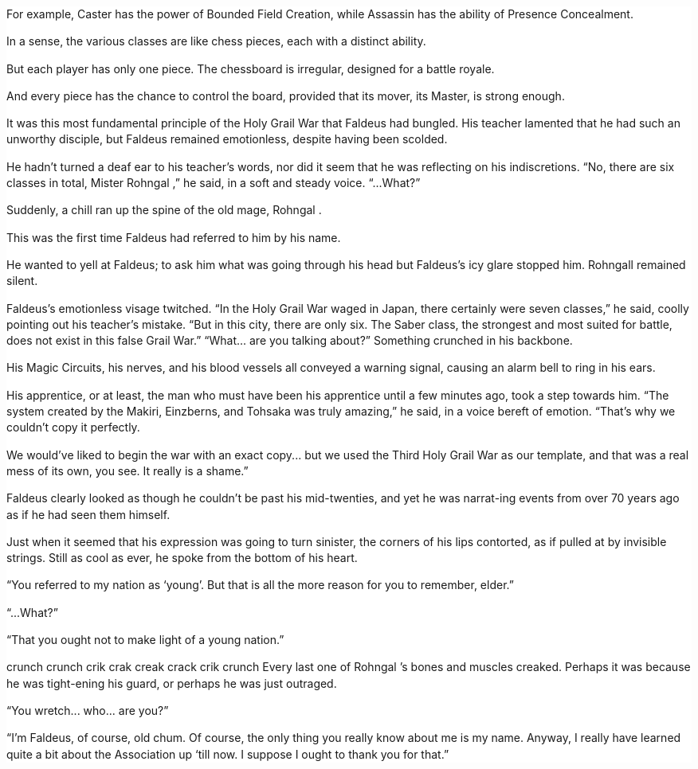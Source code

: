 For example, Caster has the power of Bounded Field Creation, while Assassin has the ability of Presence Concealment.

In a sense, the various classes are like chess pieces, each with a distinct ability.

But each player has only one piece. The chessboard is irregular, designed for a battle royale.

And every piece has the chance to control the board, provided that its mover, its Master, is strong enough.

It was this most fundamental principle of the Holy Grail War that Faldeus had bungled. His teacher lamented that he had such an unworthy disciple, but Faldeus remained emotionless, despite having been scolded.

He hadn’t turned a deaf ear to his teacher’s words, nor did it seem that he was reflecting on his indiscretions. “No, there are six classes in total, Mister Rohngal ,” he said, in a soft and steady voice. “...What?”

Suddenly, a chill ran up the spine of the old mage, Rohngal .

This was the first time Faldeus had referred to him by his name.

He wanted to yell at Faldeus; to ask him what was going through his head but Faldeus’s icy glare stopped him. Rohngall remained silent.

Faldeus’s emotionless visage twitched. “In the Holy Grail War waged in Japan, there certainly were seven classes,” he said, coolly pointing out his teacher’s mistake. “But in this city, there are only six. The Saber class, the strongest and most suited for battle, does not exist in this false Grail War.” “What... are you talking about?” Something crunched in his backbone.

His Magic Circuits, his nerves, and his blood vessels all conveyed a warning signal, causing an alarm bell to ring in his ears.

His apprentice, or at least, the man who must have been his apprentice until a few minutes ago, took a step towards him. “The system created by the Makiri, Einzberns, and Tohsaka was truly amazing,” he said, in a voice bereft of emotion. “That’s why we couldn’t copy it perfectly.

We would’ve liked to begin the war with an exact copy... but we used the Third Holy Grail War as our template, and that was a real mess of its own, you see. It really is a shame.”

Faldeus clearly looked as though he couldn’t be past his mid-twenties, and yet he was narrat-ing events from over 70 years ago as if he had seen them himself.

Just when it seemed that his expression was going to turn sinister, the corners of his lips contorted, as if pulled at by invisible strings. Still as cool as ever, he spoke from the bottom of his heart.

“You referred to my nation as ‘young’. But that is all the more reason for you to remember, elder.”

“...What?”

“That you ought not to make light of a young nation.”

crunch crunch crik crak creak crack crik crunch Every last one of Rohngal ’s bones and muscles creaked. Perhaps it was because he was tight-ening his guard, or perhaps he was just outraged.

“You wretch... who... are you?”

“I’m Faldeus, of course, old chum. Of course, the only thing you really know about me is my name. Anyway, I really have learned quite a bit about the Association up ‘till now. I suppose I ought to thank you for that.”
